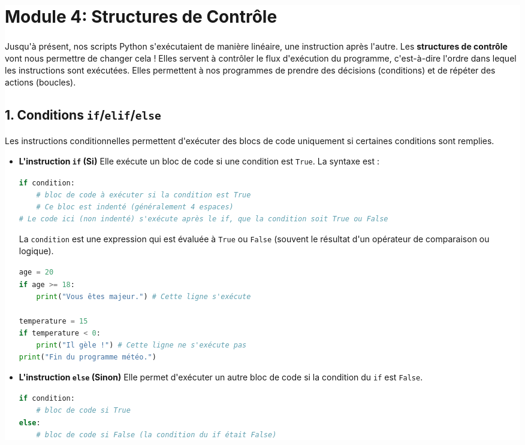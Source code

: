 # Module 4: Structures de Contrôle

Jusqu'à présent, nos scripts Python s'exécutaient de manière linéaire, une instruction après l'autre. Les **structures de contrôle** vont nous permettre de changer cela ! Elles servent à contrôler le flux d'exécution du programme, c'est-à-dire l'ordre dans lequel les instructions sont exécutées. Elles permettent à nos programmes de prendre des décisions (conditions) et de répéter des actions (boucles).

## 1. Conditions `if`/`elif`/`else`

Les instructions conditionnelles permettent d'exécuter des blocs de code uniquement si certaines conditions sont remplies.

*   **L'instruction `if` (Si)**
    Elle exécute un bloc de code si une condition est `True`.
    La syntaxe est :
    ```python
    if condition:
        # bloc de code à exécuter si la condition est True
        # Ce bloc est indenté (généralement 4 espaces)
    # Le code ici (non indenté) s'exécute après le if, que la condition soit True ou False
    ```
    La `condition` est une expression qui est évaluée à `True` ou `False` (souvent le résultat d'un opérateur de comparaison ou logique).

    ```python
    age = 20
    if age >= 18:
        print("Vous êtes majeur.") # Cette ligne s'exécute

    temperature = 15
    if temperature < 0:
        print("Il gèle !") # Cette ligne ne s'exécute pas
    print("Fin du programme météo.")
    ```

*   **L'instruction `else` (Sinon)**
    Elle permet d'exécuter un autre bloc de code si la condition du `if` est `False`.
    ```python
    if condition:
        # bloc de code si True
    else:
        # bloc de code si False (la condition du if était False)
    ```
